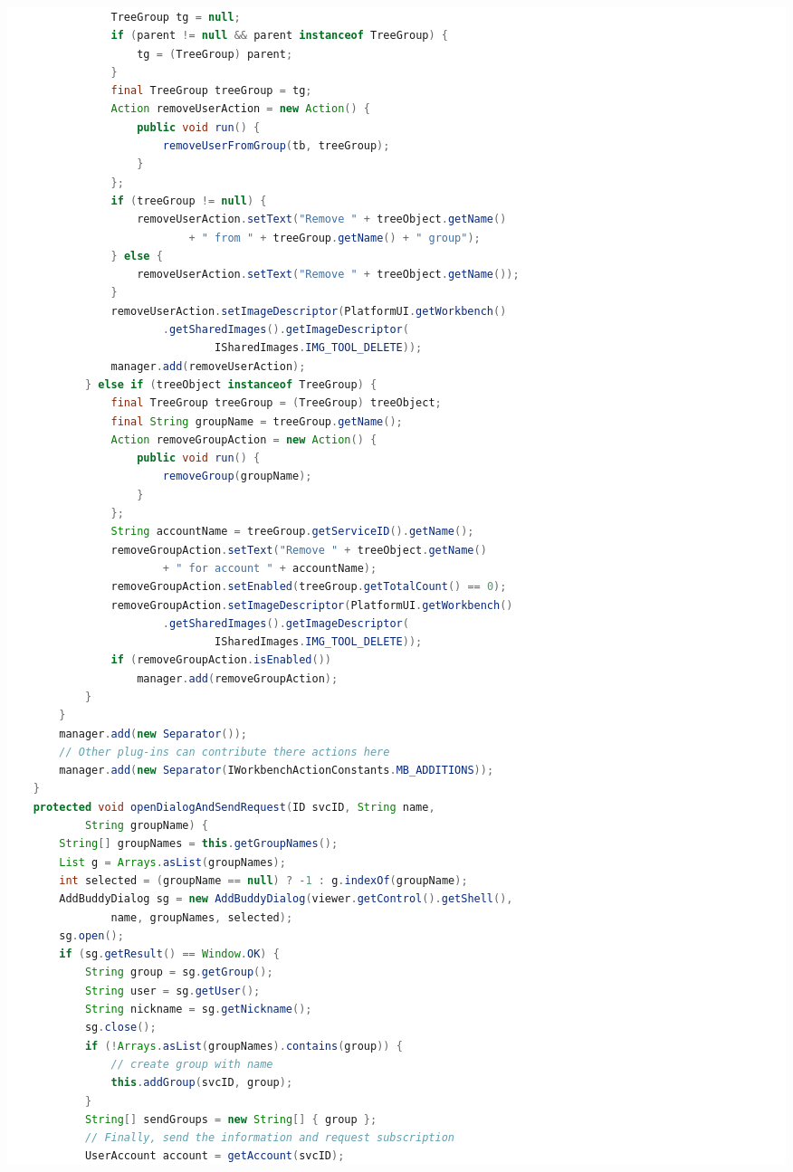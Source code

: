 ```java
				TreeGroup tg = null;
				if (parent != null && parent instanceof TreeGroup) {
					tg = (TreeGroup) parent;
				}
				final TreeGroup treeGroup = tg;
				Action removeUserAction = new Action() {
					public void run() {
						removeUserFromGroup(tb, treeGroup);
					}
				};
				if (treeGroup != null) {
					removeUserAction.setText("Remove " + treeObject.getName()
							+ " from " + treeGroup.getName() + " group");
				} else {
					removeUserAction.setText("Remove " + treeObject.getName());
				}
				removeUserAction.setImageDescriptor(PlatformUI.getWorkbench()
						.getSharedImages().getImageDescriptor(
								ISharedImages.IMG_TOOL_DELETE));
				manager.add(removeUserAction);
			} else if (treeObject instanceof TreeGroup) {
				final TreeGroup treeGroup = (TreeGroup) treeObject;
				final String groupName = treeGroup.getName();
				Action removeGroupAction = new Action() {
					public void run() {
						removeGroup(groupName);
					}
				};
				String accountName = treeGroup.getServiceID().getName();
				removeGroupAction.setText("Remove " + treeObject.getName()
						+ " for account " + accountName);
				removeGroupAction.setEnabled(treeGroup.getTotalCount() == 0);
				removeGroupAction.setImageDescriptor(PlatformUI.getWorkbench()
						.getSharedImages().getImageDescriptor(
								ISharedImages.IMG_TOOL_DELETE));
				if (removeGroupAction.isEnabled())
					manager.add(removeGroupAction);
			}
		}
		manager.add(new Separator());
		// Other plug-ins can contribute there actions here
		manager.add(new Separator(IWorkbenchActionConstants.MB_ADDITIONS));
	}
	protected void openDialogAndSendRequest(ID svcID, String name,
			String groupName) {
		String[] groupNames = this.getGroupNames();
		List g = Arrays.asList(groupNames);
		int selected = (groupName == null) ? -1 : g.indexOf(groupName);
		AddBuddyDialog sg = new AddBuddyDialog(viewer.getControl().getShell(),
				name, groupNames, selected);
		sg.open();
		if (sg.getResult() == Window.OK) {
			String group = sg.getGroup();
			String user = sg.getUser();
			String nickname = sg.getNickname();
			sg.close();
			if (!Arrays.asList(groupNames).contains(group)) {
				// create group with name
				this.addGroup(svcID, group);
			}
			String[] sendGroups = new String[] { group };
			// Finally, send the information and request subscription
			UserAccount account = getAccount(svcID);
```